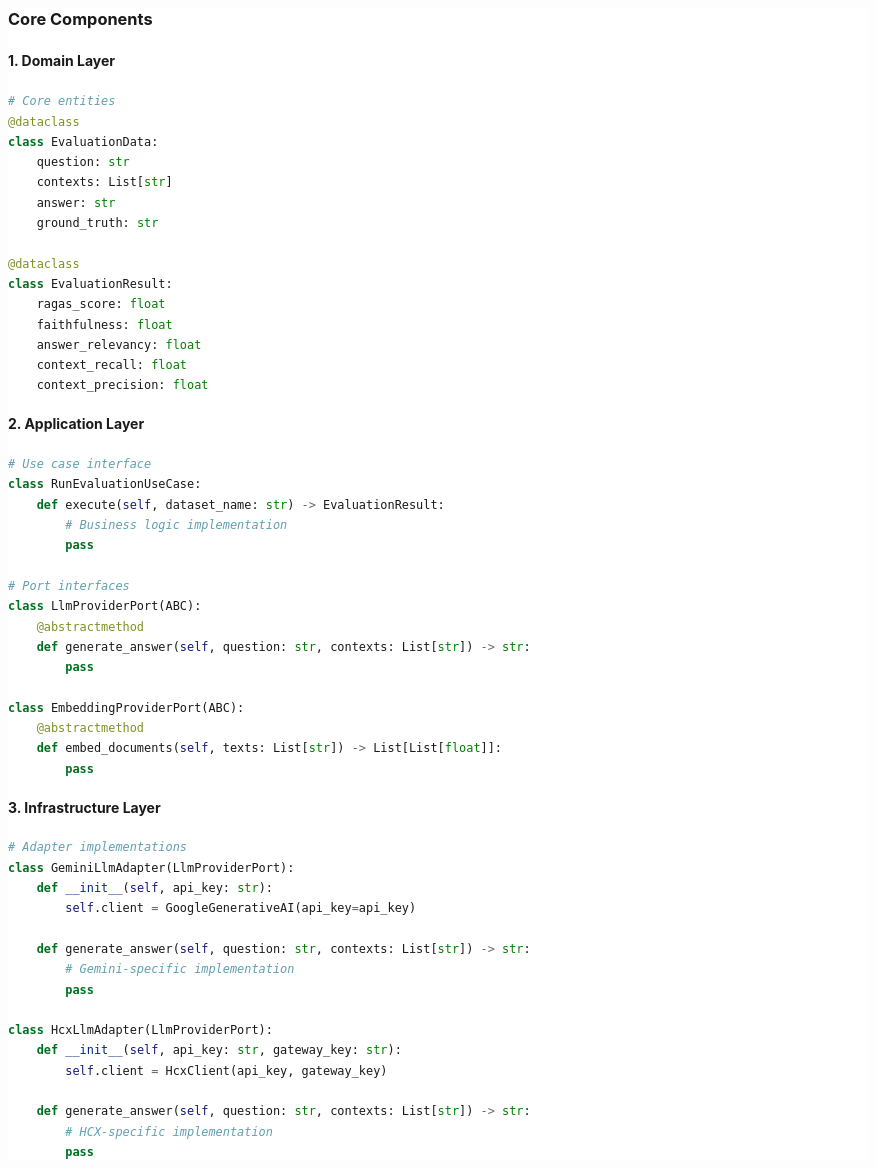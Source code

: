 ### Core Components

#### 1. Domain Layer
```python
# Core entities
@dataclass
class EvaluationData:
    question: str
    contexts: List[str]
    answer: str
    ground_truth: str

@dataclass
class EvaluationResult:
    ragas_score: float
    faithfulness: float
    answer_relevancy: float
    context_recall: float
    context_precision: float
```

#### 2. Application Layer
```python
# Use case interface
class RunEvaluationUseCase:
    def execute(self, dataset_name: str) -> EvaluationResult:
        # Business logic implementation
        pass

# Port interfaces
class LlmProviderPort(ABC):
    @abstractmethod
    def generate_answer(self, question: str, contexts: List[str]) -> str:
        pass

class EmbeddingProviderPort(ABC):
    @abstractmethod
    def embed_documents(self, texts: List[str]) -> List[List[float]]:
        pass
```

#### 3. Infrastructure Layer
```python
# Adapter implementations
class GeminiLlmAdapter(LlmProviderPort):
    def __init__(self, api_key: str):
        self.client = GoogleGenerativeAI(api_key=api_key)
    
    def generate_answer(self, question: str, contexts: List[str]) -> str:
        # Gemini-specific implementation
        pass

class HcxLlmAdapter(LlmProviderPort):
    def __init__(self, api_key: str, gateway_key: str):
        self.client = HcxClient(api_key, gateway_key)
    
    def generate_answer(self, question: str, contexts: List[str]) -> str:
        # HCX-specific implementation
        pass
```
